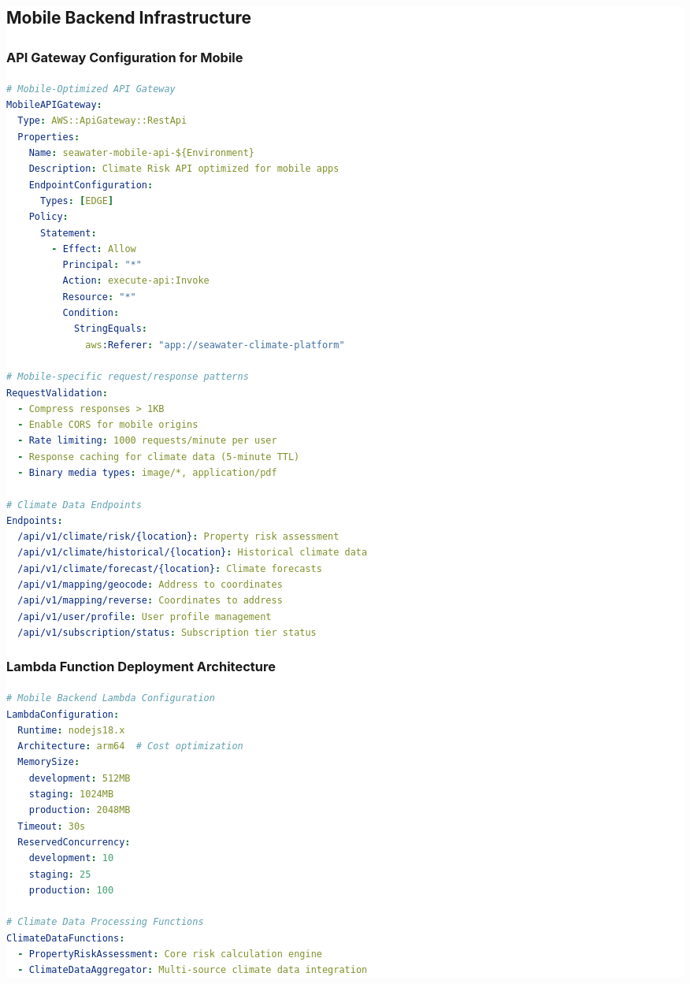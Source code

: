 ## Mobile Backend Infrastructure

### API Gateway Configuration for Mobile

```yaml
# Mobile-Optimized API Gateway
MobileAPIGateway:
  Type: AWS::ApiGateway::RestApi
  Properties:
    Name: seawater-mobile-api-${Environment}
    Description: Climate Risk API optimized for mobile apps
    EndpointConfiguration:
      Types: [EDGE]
    Policy:
      Statement:
        - Effect: Allow
          Principal: "*"
          Action: execute-api:Invoke
          Resource: "*"
          Condition:
            StringEquals:
              aws:Referer: "app://seawater-climate-platform"

# Mobile-specific request/response patterns
RequestValidation:
  - Compress responses > 1KB
  - Enable CORS for mobile origins
  - Rate limiting: 1000 requests/minute per user
  - Response caching for climate data (5-minute TTL)
  - Binary media types: image/*, application/pdf

# Climate Data Endpoints
Endpoints:
  /api/v1/climate/risk/{location}: Property risk assessment
  /api/v1/climate/historical/{location}: Historical climate data
  /api/v1/climate/forecast/{location}: Climate forecasts
  /api/v1/mapping/geocode: Address to coordinates
  /api/v1/mapping/reverse: Coordinates to address
  /api/v1/user/profile: User profile management
  /api/v1/subscription/status: Subscription tier status
```

### Lambda Function Deployment Architecture

```yaml
# Mobile Backend Lambda Configuration
LambdaConfiguration:
  Runtime: nodejs18.x
  Architecture: arm64  # Cost optimization
  MemorySize: 
    development: 512MB
    staging: 1024MB
    production: 2048MB
  Timeout: 30s
  ReservedConcurrency:
    development: 10
    staging: 25
    production: 100
  
# Climate Data Processing Functions
ClimateDataFunctions:
  - PropertyRiskAssessment: Core risk calculation engine
  - ClimateDataAggregator: Multi-source climate data integration
```